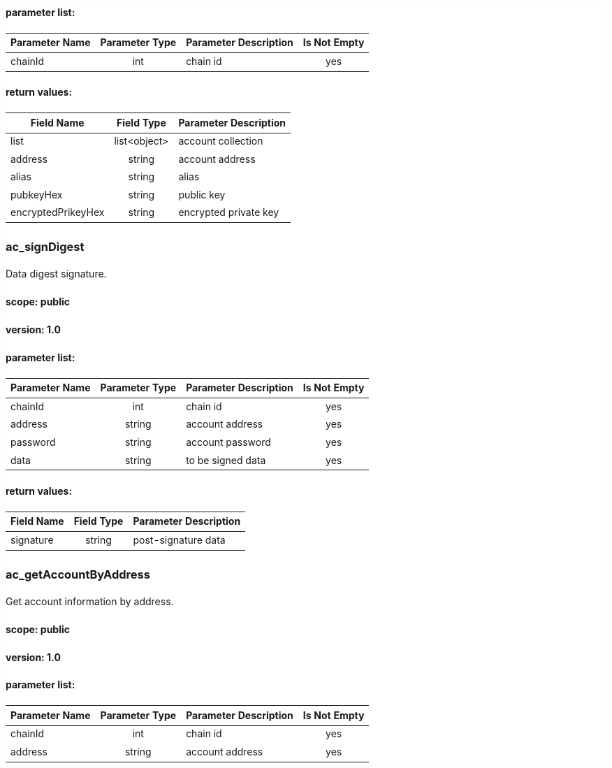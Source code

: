 #### parameter list:
| Parameter Name | Parameter Type | Parameter Description | Is Not Empty |
| ------- |:----:| ---- |:----:|
| chainId | int | chain id | yes |

#### return values:
| Field Name | Field Type | Parameter Description |
| ------------------------------------------------------------------ |:---------------:| ------ |
| list | list&lt;object> | account collection|
| address | string | account address|
| alias | string | alias|
| pubkeyHex | string | public key |
| encryptedPrikeyHex | string | encrypted private key |

### ac\_signDigest
Data digest signature.
#### scope: public
#### version: 1.0

#### parameter list:
| Parameter Name | Parameter Type | Parameter Description | Is Not Empty |
| -------- |:------:| ----- |:----:|
| chainId | int | chain id | yes |
| address | string | account address | yes |
| password | string | account password | yes |
| data | string | to be signed data | yes |

#### return values:
| Field Name | Field Type | Parameter Description |
| --------- |:------:| ----- |
| signature | string | post-signature data |

### ac\_getAccountByAddress
Get account information by address.
#### scope: public
#### version: 1.0

#### parameter list:
| Parameter Name | Parameter Type | Parameter Description | Is Not Empty |
| ------- |:------:| ---- |:----:|
| chainId | int | chain id | yes |
| address | string | account address | yes |
